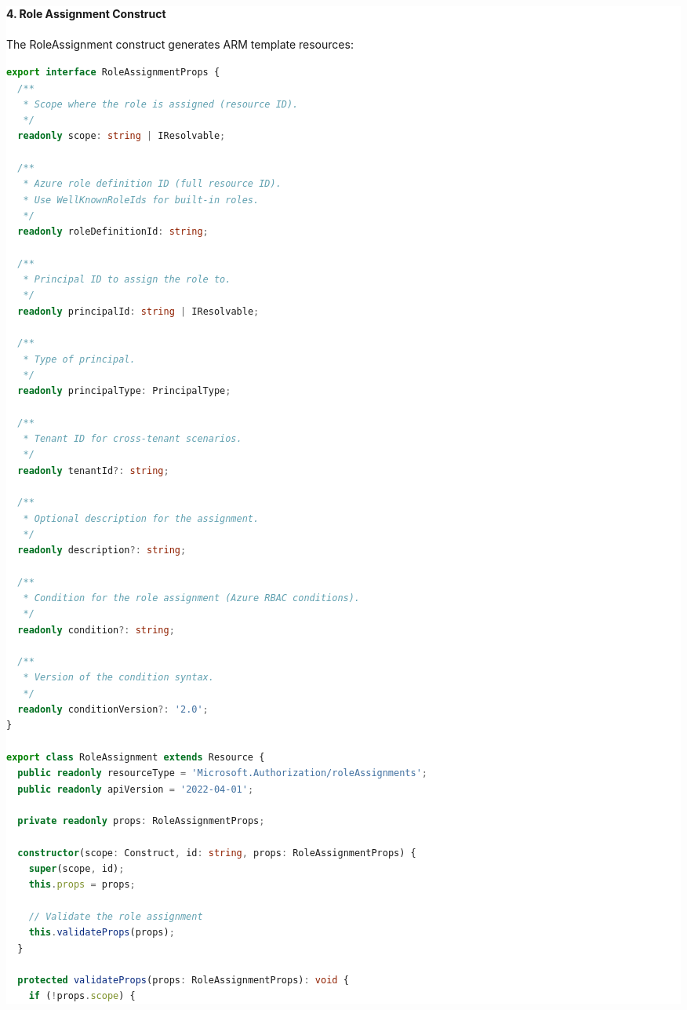 #### 4. Role Assignment Construct

The RoleAssignment construct generates ARM template resources:

```typescript
export interface RoleAssignmentProps {
  /**
   * Scope where the role is assigned (resource ID).
   */
  readonly scope: string | IResolvable;

  /**
   * Azure role definition ID (full resource ID).
   * Use WellKnownRoleIds for built-in roles.
   */
  readonly roleDefinitionId: string;

  /**
   * Principal ID to assign the role to.
   */
  readonly principalId: string | IResolvable;

  /**
   * Type of principal.
   */
  readonly principalType: PrincipalType;

  /**
   * Tenant ID for cross-tenant scenarios.
   */
  readonly tenantId?: string;

  /**
   * Optional description for the assignment.
   */
  readonly description?: string;

  /**
   * Condition for the role assignment (Azure RBAC conditions).
   */
  readonly condition?: string;

  /**
   * Version of the condition syntax.
   */
  readonly conditionVersion?: '2.0';
}

export class RoleAssignment extends Resource {
  public readonly resourceType = 'Microsoft.Authorization/roleAssignments';
  public readonly apiVersion = '2022-04-01';

  private readonly props: RoleAssignmentProps;

  constructor(scope: Construct, id: string, props: RoleAssignmentProps) {
    super(scope, id);
    this.props = props;

    // Validate the role assignment
    this.validateProps(props);
  }

  protected validateProps(props: RoleAssignmentProps): void {
    if (!props.scope) {
```
